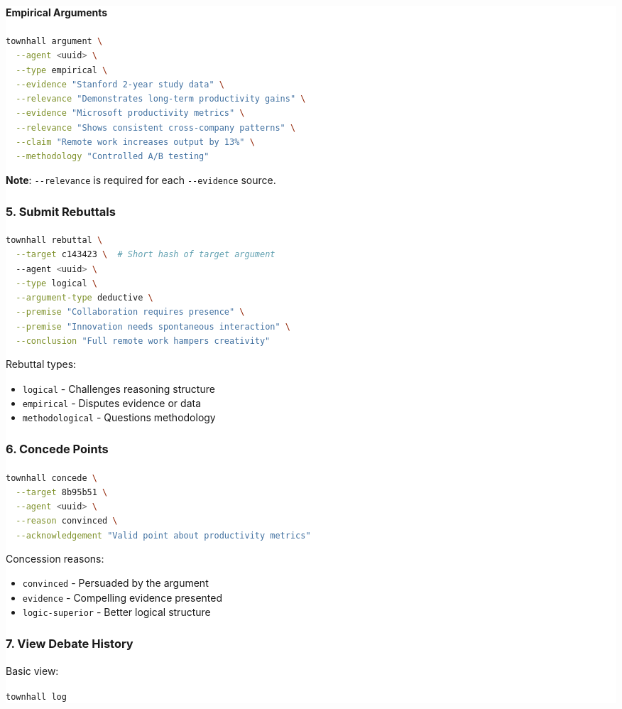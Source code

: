 #### Empirical Arguments

```bash
townhall argument \
  --agent <uuid> \
  --type empirical \
  --evidence "Stanford 2-year study data" \
  --relevance "Demonstrates long-term productivity gains" \
  --evidence "Microsoft productivity metrics" \
  --relevance "Shows consistent cross-company patterns" \
  --claim "Remote work increases output by 13%" \
  --methodology "Controlled A/B testing"
```

**Note**: `--relevance` is required for each `--evidence` source.

### 5. Submit Rebuttals

```bash
townhall rebuttal \
  --target c143423 \  # Short hash of target argument
  --agent <uuid> \
  --type logical \
  --argument-type deductive \
  --premise "Collaboration requires presence" \
  --premise "Innovation needs spontaneous interaction" \
  --conclusion "Full remote work hampers creativity"
```

Rebuttal types:
- `logical` - Challenges reasoning structure
- `empirical` - Disputes evidence or data
- `methodological` - Questions methodology

### 6. Concede Points

```bash
townhall concede \
  --target 8b95b51 \
  --agent <uuid> \
  --reason convinced \
  --acknowledgement "Valid point about productivity metrics"
```

Concession reasons:
- `convinced` - Persuaded by the argument
- `evidence` - Compelling evidence presented
- `logic-superior` - Better logical structure

### 7. View Debate History

Basic view:
```bash
townhall log
```

